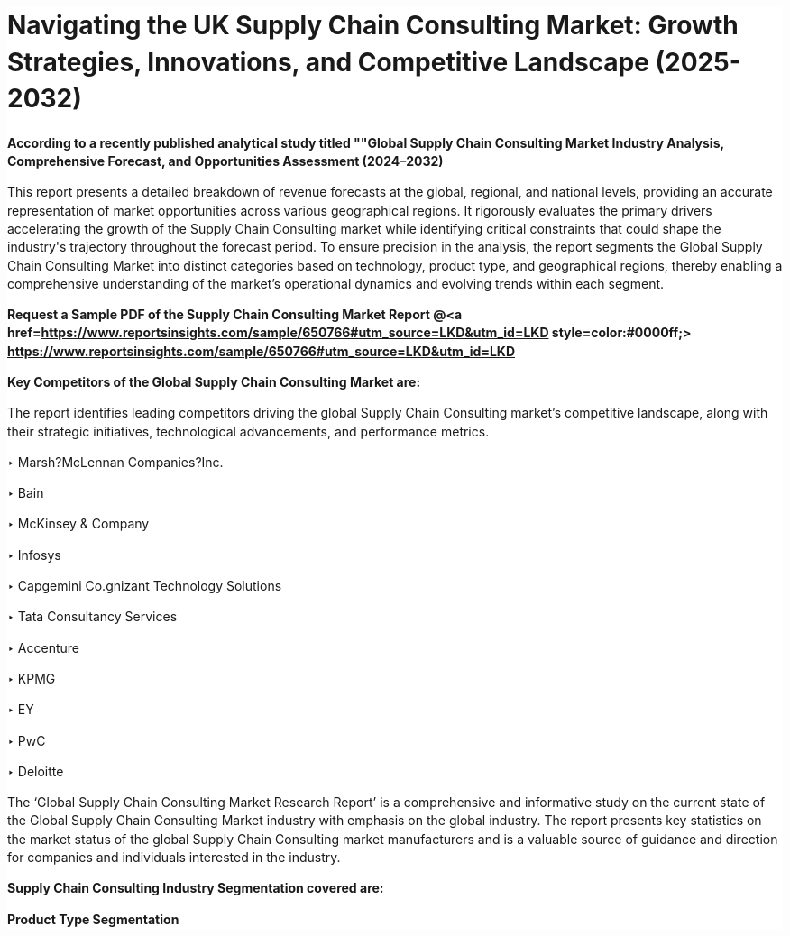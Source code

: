 # Navigating the UK Supply Chain Consulting Market: Growth Strategies, Innovations, and Competitive Landscape (2025-2032)

<strong>According to a recently published analytical study titled ""Global Supply Chain Consulting Market Industry Analysis, Comprehensive Forecast, and Opportunities Assessment (2024–2032)</strong>

This report presents a detailed breakdown of revenue forecasts at the global, regional, and national levels, providing an accurate representation of market opportunities across various geographical regions. It rigorously evaluates the primary drivers accelerating the growth of the Supply Chain Consulting market while identifying critical constraints that could shape the industry's trajectory throughout the forecast period. To ensure precision in the analysis, the report segments the Global Supply Chain Consulting Market into distinct categories based on technology, product type, and geographical regions, thereby enabling a comprehensive understanding of the market’s operational dynamics and evolving trends within each segment.

<strong>Request a Sample PDF of the Supply Chain Consulting Market Report </strong><strong>@<a href=https://www.reportsinsights.com/sample/650766#utm_source=LKD&utm_id=LKD style=color:#0000ff;> https://www.reportsinsights.com/sample/650766#utm_source=LKD&utm_id=LKD</a></strong></font>

<strong>Key Competitors of the Global Supply Chain Consulting Market are:</strong>

The report identifies leading competitors driving the global Supply Chain Consulting market’s competitive landscape, along with their strategic initiatives, technological advancements, and performance metrics.

‣ Marsh?McLennan Companies?Inc.

‣ Bain

‣ McKinsey & Company

‣ Infosys

‣ Capgemini
 Co.gnizant Technology Solutions

‣ Tata Consultancy Services

‣ Accenture

‣ KPMG

‣ EY

‣ PwC

‣ Deloitte

The ‘Global Supply Chain Consulting Market Research Report’ is a comprehensive and informative study on the current state of the Global Supply Chain Consulting Market industry with emphasis on the global industry. The report presents key statistics on the market status of the global Supply Chain Consulting market manufacturers and is a valuable source of guidance and direction for companies and individuals interested in the industry.

<strong>Supply Chain Consulting Industry Segmentation covered are:</strong>

<strong>Product Type Segmentation</strong>
